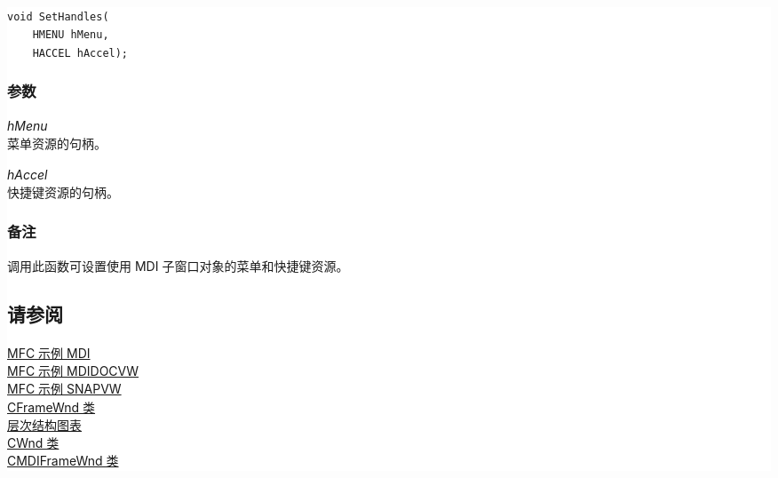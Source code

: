 ```  
void SetHandles(
    HMENU hMenu,  
    HACCEL hAccel);
```  
  
### <a name="parameters"></a>参数  
 *hMenu*  
 菜单资源的句柄。  
  
 *hAccel*  
 快捷键资源的句柄。  
  
### <a name="remarks"></a>备注  
 调用此函数可设置使用 MDI 子窗口对象的菜单和快捷键资源。  
  
## <a name="see-also"></a>请参阅  
 [MFC 示例 MDI](../../visual-cpp-samples.md)   
 [MFC 示例 MDIDOCVW](../../visual-cpp-samples.md)   
 [MFC 示例 SNAPVW](../../visual-cpp-samples.md)   
 [CFrameWnd 类](../../mfc/reference/cframewnd-class.md)   
 [层次结构图表](../../mfc/hierarchy-chart.md)   
 [CWnd 类](../../mfc/reference/cwnd-class.md)   
 [CMDIFrameWnd 类](../../mfc/reference/cmdiframewnd-class.md)
